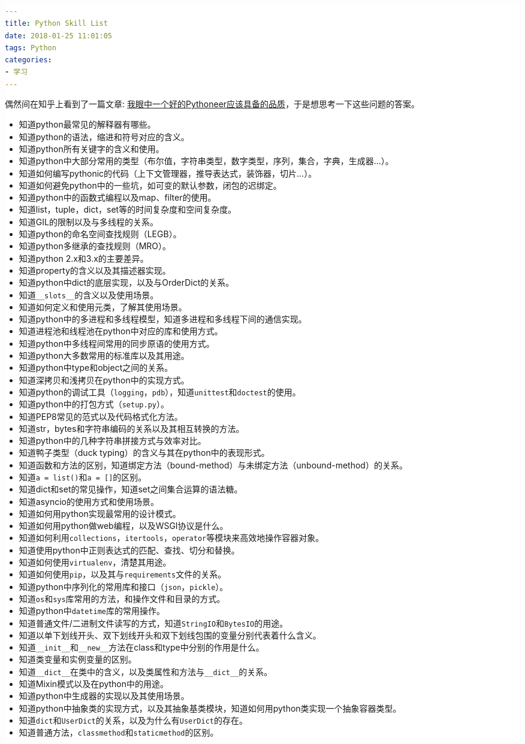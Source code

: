 ```yaml
---
title: Python Skill List
date: 2018-01-25 11:01:05
tags: Python
categories: 
- 学习
---
```


偶然间在知乎上看到了一篇文章: [我眼中一个好的Pythoneer应该具备的品质](https://zhuanlan.zhihu.com/p/33266239)，于是想思考一下这些问题的答案。



* 知道python最常见的解释器有哪些。
* 知道python的语法，缩进和符号对应的含义。
* 知道python所有关键字的含义和使用。
* 知道python中大部分常用的类型（布尔值，字符串类型，数字类型，序列，集合，字典，生成器...）。
* 知道如何编写pythonic的代码（上下文管理器，推导表达式，装饰器，切片…）。
* 知道如何避免python中的一些坑，如可变的默认参数，闭包的迟绑定。
* 知道python中的函数式编程以及map、filter的使用。
* 知道list，tuple，dict，set等的时间复杂度和空间复杂度。
* 知道GIL的限制以及与多线程的关系。
* 知道python的命名空间查找规则（LEGB）。
* 知道python多继承的查找规则（MRO）。
* 知道python 2.x和3.x的主要差异。
* 知道property的含义以及其描述器实现。
* 知道python中dict的底层实现，以及与OrderDict的关系。
* 知道`__slots__`的含义以及使用场景。
* 知道如何定义和使用元类，了解其使用场景。
* 知道python中的多进程和多线程模型，知道多进程和多线程下间的通信实现。
* 知道进程池和线程池在python中对应的库和使用方式。
* 知道python中多线程间常用的同步原语的使用方式。
* 知道python大多数常用的标准库以及其用途。
* 知道python中type和object之间的关系。
* 知道深拷贝和浅拷贝在python中的实现方式。
* 知道python的调试工具（`logging`，`pdb`），知道`unittest`和`doctest`的使用。
* 知道python中的打包方式（`setup.py`）。
* 知道PEP8常见的范式以及代码格式化方法。
* 知道str，bytes和字符串编码的关系以及其相互转换的方法。
* 知道python中的几种字符串拼接方式与效率对比。
* 知道鸭子类型（duck typing）的含义与其在python中的表现形式。
* 知道函数和方法的区别，知道绑定方法（bound-method）与未绑定方法（unbound-method）的关系。
* 知道`a = list()`和`a = []`的区别。
* 知道dict和set的常见操作，知道set之间集合运算的语法糖。
* 知道asyncio的使用方式和使用场景。
* 知道如何用python实现最常用的设计模式。
* 知道如何用python做web编程，以及WSGI协议是什么。
* 知道如何利用`collections`，`itertools`，`operator`等模块来高效地操作容器对象。
* 知道使用python中正则表达式的匹配、查找、切分和替换。
* 知道如何使用`virtualenv`，清楚其用途。
* 知道如何使用`pip`，以及其与`requirements`文件的关系。
* 知道python中序列化的常用库和接口（`json`，`pickle`）。
* 知道`os`和`sys`库常用的方法，和操作文件和目录的方式。
* 知道python中`datetime`库的常用操作。
* 知道普通文件/二进制文件读写的方式，知道`StringIO`和`BytesIO`的用途。
* 知道以单下划线开头、双下划线开头和双下划线包围的变量分别代表着什么含义。
* 知道`__init__`和`__new__`方法在class和type中分别的作用是什么。
* 知道类变量和实例变量的区别。
* 知道`__dict__`在类中的含义，以及类属性和方法与`__dict__`的关系。
* 知道Mixin模式以及在python中的用途。
* 知道python中生成器的实现以及其使用场景。
* 知道python中抽象类的实现方式，以及其抽象基类模块，知道如何用python类实现一个抽象容器类型。
* 知道`dict`和`UserDict`的关系，以及为什么有`UserDict`的存在。
* 知道普通方法，`classmethod`和`staticmethod`的区别。